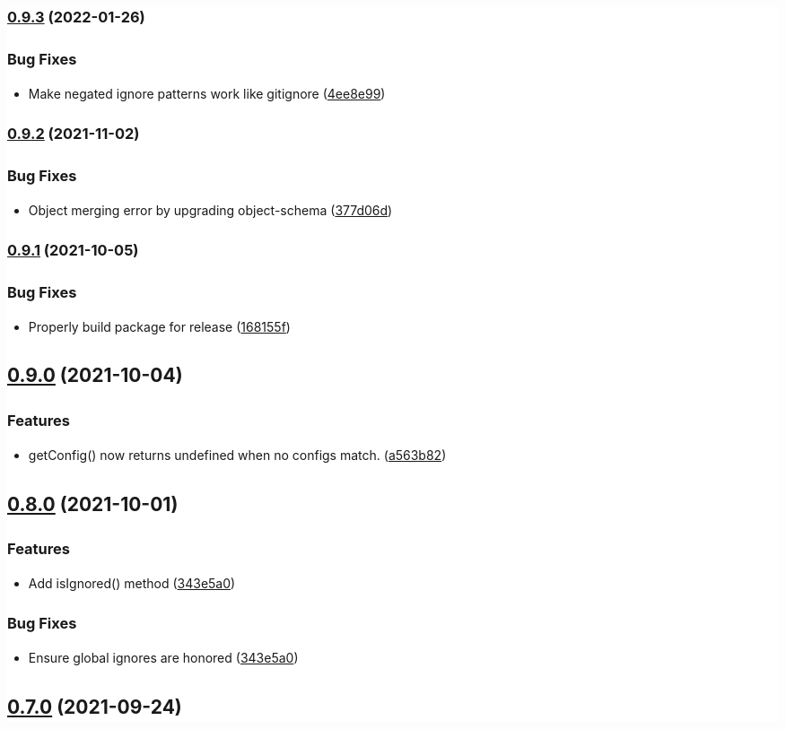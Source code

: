 ### [0.9.3](https://www.github.com/humanwhocodes/config-array/compare/v0.9.2...v0.9.3) (2022-01-26)


### Bug Fixes

* Make negated ignore patterns work like gitignore ([4ee8e99](https://www.github.com/humanwhocodes/config-array/commit/4ee8e998436e2c4538b06476e0bead8a44fe5a1b))

### [0.9.2](https://www.github.com/humanwhocodes/config-array/compare/v0.9.1...v0.9.2) (2021-11-02)


### Bug Fixes

* Object merging error by upgrading object-schema ([377d06d](https://www.github.com/humanwhocodes/config-array/commit/377d06d2a44d781b0bec70b3389c48b3d5a63f94))

### [0.9.1](https://www.github.com/humanwhocodes/config-array/compare/v0.9.0...v0.9.1) (2021-10-05)


### Bug Fixes

* Properly build package for release ([168155f](https://www.github.com/humanwhocodes/config-array/commit/168155f3fed91ab35566c452efd28debf8ec2b85))

## [0.9.0](https://www.github.com/humanwhocodes/config-array/compare/v0.8.0...v0.9.0) (2021-10-04)


### Features

* getConfig() now returns undefined when no configs match. ([a563b82](https://www.github.com/humanwhocodes/config-array/commit/a563b8255d4eb2bb7745314e3f00ef53792b343f))

## [0.8.0](https://www.github.com/humanwhocodes/config-array/compare/v0.7.0...v0.8.0) (2021-10-01)


### Features

* Add isIgnored() method ([343e5a0](https://www.github.com/humanwhocodes/config-array/commit/343e5a0a9e32028bfc6c0bf1ec0c6badf74f47f9))


### Bug Fixes

* Ensure global ignores are honored ([343e5a0](https://www.github.com/humanwhocodes/config-array/commit/343e5a0a9e32028bfc6c0bf1ec0c6badf74f47f9))

## [0.7.0](https://www.github.com/humanwhocodes/config-array/compare/v0.6.0...v0.7.0) (2021-09-24)
